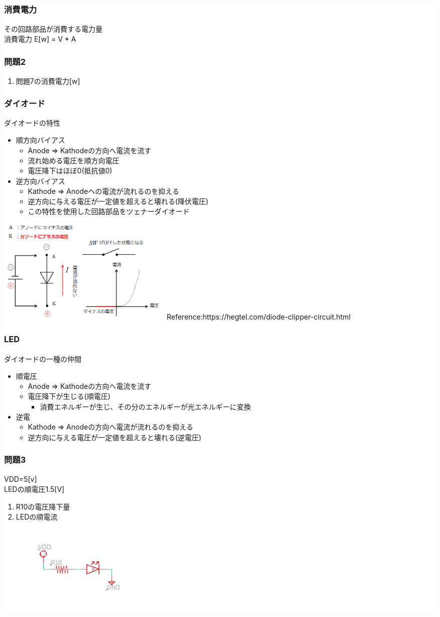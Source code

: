 ### 消費電力
その回路部品が消費する電力量  
消費電力 E[w] = V * A  

### 問題2
1. 問題7の消費電力[w]

### ダイオード　　
ダイオードの特性　　
- 順方向バイアス
  - Anode => Kathodeの方向へ電流を流す
  - 流れ始める電圧を順方向電圧
  - 電圧降下はほぼ0(抵抗値0)
- 逆方向バイアス
  - Kathode => Anodeへの電流が流れるのを抑える
  - 逆方向に与える電圧が一定値を超えると壊れる(降伏電圧)
  - この特性を使用した回路部品をツェナーダイオード　　

<img src="../img/diode.PNG" width="320px">  
Reference:https://hegtel.com/diode-clipper-circuit.html  

### LED  
ダイオードの一種の仲間
- 順電圧
  - Anode => Kathodeの方向へ電流を流す
  - 電圧降下が生じる(順電圧)
    - 消費エネルギーが生じ、その分のエネルギーが光エネルギーに変換
- 逆電
  - Kathode => Anodeの方向へ電流が流れるのを抑える
  - 逆方向に与える電圧が一定値を超えると壊れる(逆電圧)

### 問題3
VDD=5[v]  
LEDの順電圧1.5[V]  
1. R10の電圧降下量  
1. LEDの順電流  

<img src="../img/problem2.PNG" width="320px">  

